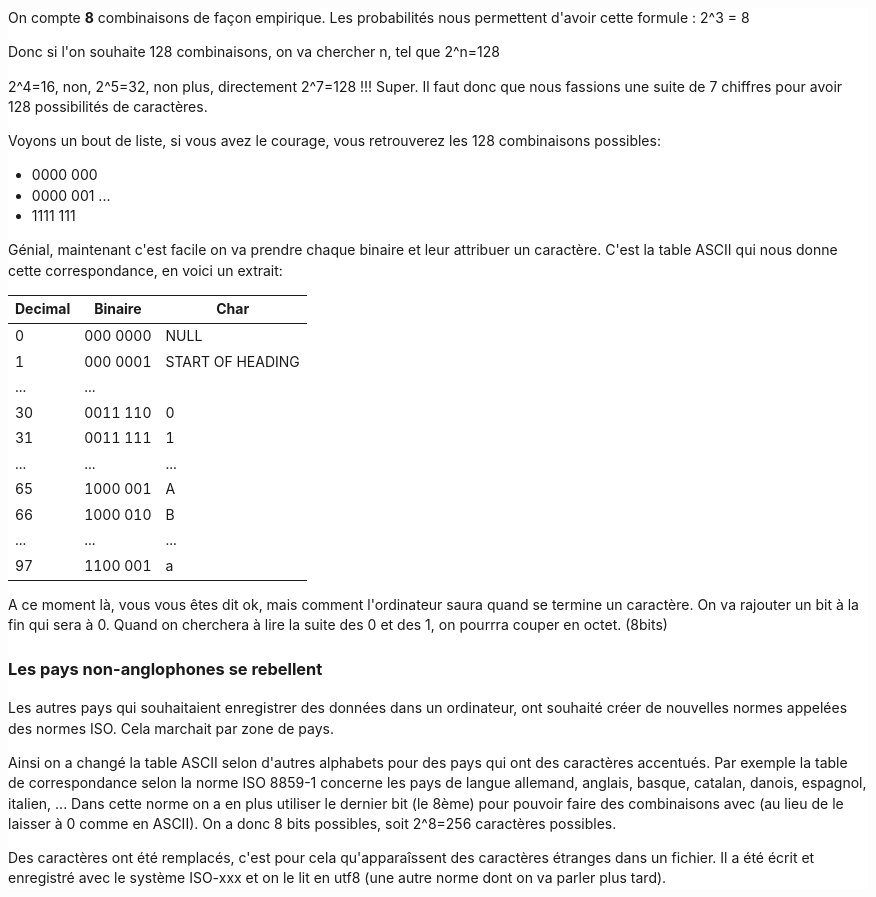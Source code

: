 On compte **8** combinaisons de façon empirique. Les probabilités nous permettent d'avoir cette formule : 2^3 = 8

Donc si l'on souhaite 128 combinaisons, on va chercher n, tel que 2^n=128

2^4=16, non, 2^5=32, non plus, directement 2^7=128 !!! Super. Il faut donc que nous fassions une suite de 7 chiffres pour avoir 128 possibilités de caractères.

Voyons un bout de liste, si vous avez le courage, vous retrouverez les 128 combinaisons possibles:

- 0000 000
- 0000 001
...
- 1111 111


Génial, maintenant c'est facile on va prendre chaque binaire et leur attribuer un caractère. C'est la table ASCII qui nous donne cette correspondance, en voici un extrait:

| Decimal | Binaire   | Char             |
|---------|-----------|------------------|
| 0       | 000 0000  | NULL             |
| 1       | 000 0001  | START OF HEADING |
| ...     | ...       |                  |
| 30      | 0011 110  | 0                |
| 31      | 0011 111  | 1                |
| ...     | ...       | ...              |
| 65      | 1000 001  | A                |
| 66      | 1000 010  | B                |
| ...     | ...       | ...              |
| 97      | 1100 001  | a                |

A ce moment là, vous vous êtes dit ok, mais comment l'ordinateur saura quand se termine un caractère. On va rajouter un bit à la fin qui sera à 0. Quand on cherchera à lire la suite des 0 et des 1, on pourrra couper en octet. (8bits)

### Les pays non-anglophones se rebellent

Les autres pays qui souhaitaient enregistrer des données dans un ordinateur, ont souhaité créer de nouvelles normes appelées des normes ISO. Cela marchait par zone de pays.

Ainsi on a changé la table ASCII selon d'autres alphabets pour des pays qui ont des caractères accentués. Par exemple la table de correspondance selon la norme ISO 8859-1 concerne les pays de langue allemand, anglais, basque, catalan, danois, espagnol, italien, ... Dans cette norme on a en plus utiliser le dernier bit (le 8ème) pour pouvoir faire des combinaisons avec (au lieu de le laisser à 0 comme en ASCII). On a donc 8 bits possibles, soit 2^8=256 caractères possibles.

Des caractères ont été remplacés, c'est pour cela qu'apparaîssent des caractères étranges dans un fichier. Il a été écrit et enregistré avec le système ISO-xxx et on le lit en utf8 (une autre norme dont on va parler plus tard).
